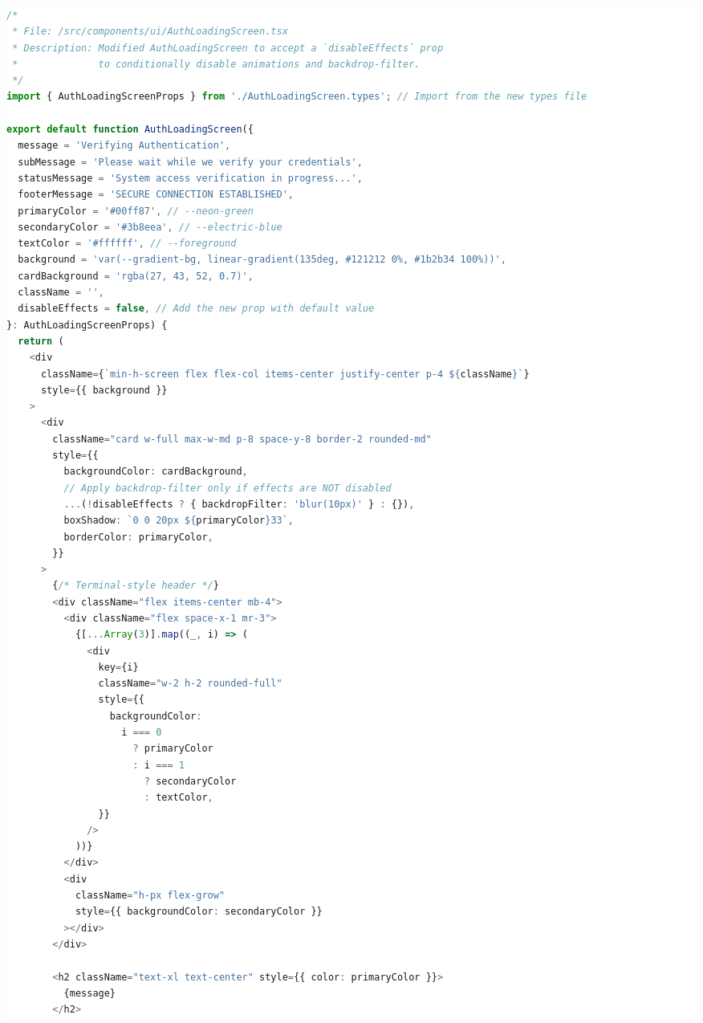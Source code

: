 ```typescript
/*
 * File: /src/components/ui/AuthLoadingScreen.tsx
 * Description: Modified AuthLoadingScreen to accept a `disableEffects` prop
 *              to conditionally disable animations and backdrop-filter.
 */
import { AuthLoadingScreenProps } from './AuthLoadingScreen.types'; // Import from the new types file

export default function AuthLoadingScreen({
  message = 'Verifying Authentication',
  subMessage = 'Please wait while we verify your credentials',
  statusMessage = 'System access verification in progress...',
  footerMessage = 'SECURE CONNECTION ESTABLISHED',
  primaryColor = '#00ff87', // --neon-green
  secondaryColor = '#3b8eea', // --electric-blue
  textColor = '#ffffff', // --foreground
  background = 'var(--gradient-bg, linear-gradient(135deg, #121212 0%, #1b2b34 100%))',
  cardBackground = 'rgba(27, 43, 52, 0.7)',
  className = '',
  disableEffects = false, // Add the new prop with default value
}: AuthLoadingScreenProps) {
  return (
    <div
      className={`min-h-screen flex flex-col items-center justify-center p-4 ${className}`}
      style={{ background }}
    >
      <div
        className="card w-full max-w-md p-8 space-y-8 border-2 rounded-md"
        style={{
          backgroundColor: cardBackground,
          // Apply backdrop-filter only if effects are NOT disabled
          ...(!disableEffects ? { backdropFilter: 'blur(10px)' } : {}),
          boxShadow: `0 0 20px ${primaryColor}33`,
          borderColor: primaryColor,
        }}
      >
        {/* Terminal-style header */}
        <div className="flex items-center mb-4">
          <div className="flex space-x-1 mr-3">
            {[...Array(3)].map((_, i) => (
              <div
                key={i}
                className="w-2 h-2 rounded-full"
                style={{
                  backgroundColor:
                    i === 0
                      ? primaryColor
                      : i === 1
                        ? secondaryColor
                        : textColor,
                }}
              />
            ))}
          </div>
          <div
            className="h-px flex-grow"
            style={{ backgroundColor: secondaryColor }}
          ></div>
        </div>

        <h2 className="text-xl text-center" style={{ color: primaryColor }}>
          {message}
        </h2>
```